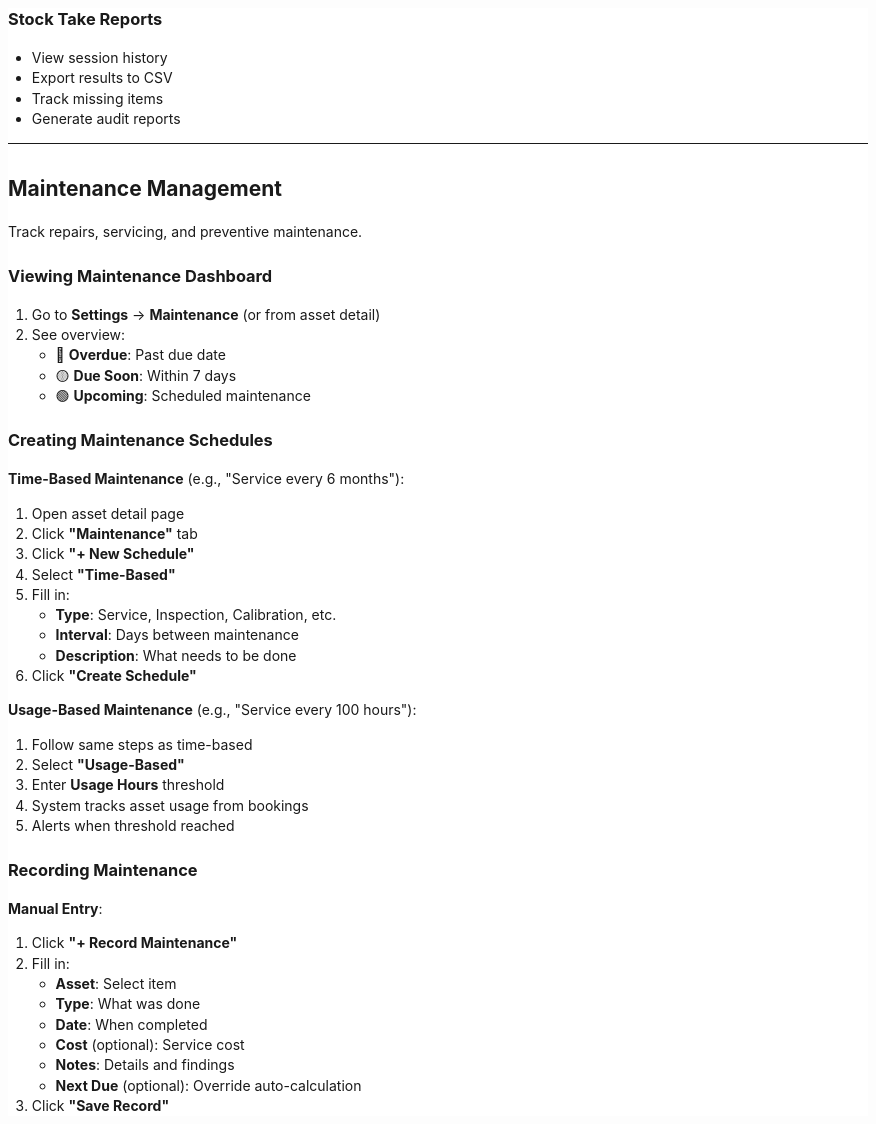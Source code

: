 ### Stock Take Reports

- View session history
- Export results to CSV
- Track missing items
- Generate audit reports

---

## Maintenance Management

Track repairs, servicing, and preventive maintenance.

### Viewing Maintenance Dashboard

1. Go to **Settings** → **Maintenance** (or from asset detail)
2. See overview:
   - 🔴 **Overdue**: Past due date
   - 🟡 **Due Soon**: Within 7 days
   - 🟢 **Upcoming**: Scheduled maintenance

### Creating Maintenance Schedules

**Time-Based Maintenance** (e.g., "Service every 6 months"):
1. Open asset detail page
2. Click **"Maintenance"** tab
3. Click **"+ New Schedule"**
4. Select **"Time-Based"**
5. Fill in:
   - **Type**: Service, Inspection, Calibration, etc.
   - **Interval**: Days between maintenance
   - **Description**: What needs to be done
6. Click **"Create Schedule"**

**Usage-Based Maintenance** (e.g., "Service every 100 hours"):
1. Follow same steps as time-based
2. Select **"Usage-Based"**
3. Enter **Usage Hours** threshold
4. System tracks asset usage from bookings
5. Alerts when threshold reached

### Recording Maintenance

**Manual Entry**:
1. Click **"+ Record Maintenance"**
2. Fill in:
   - **Asset**: Select item
   - **Type**: What was done
   - **Date**: When completed
   - **Cost** (optional): Service cost
   - **Notes**: Details and findings
   - **Next Due** (optional): Override auto-calculation
3. Click **"Save Record"**
